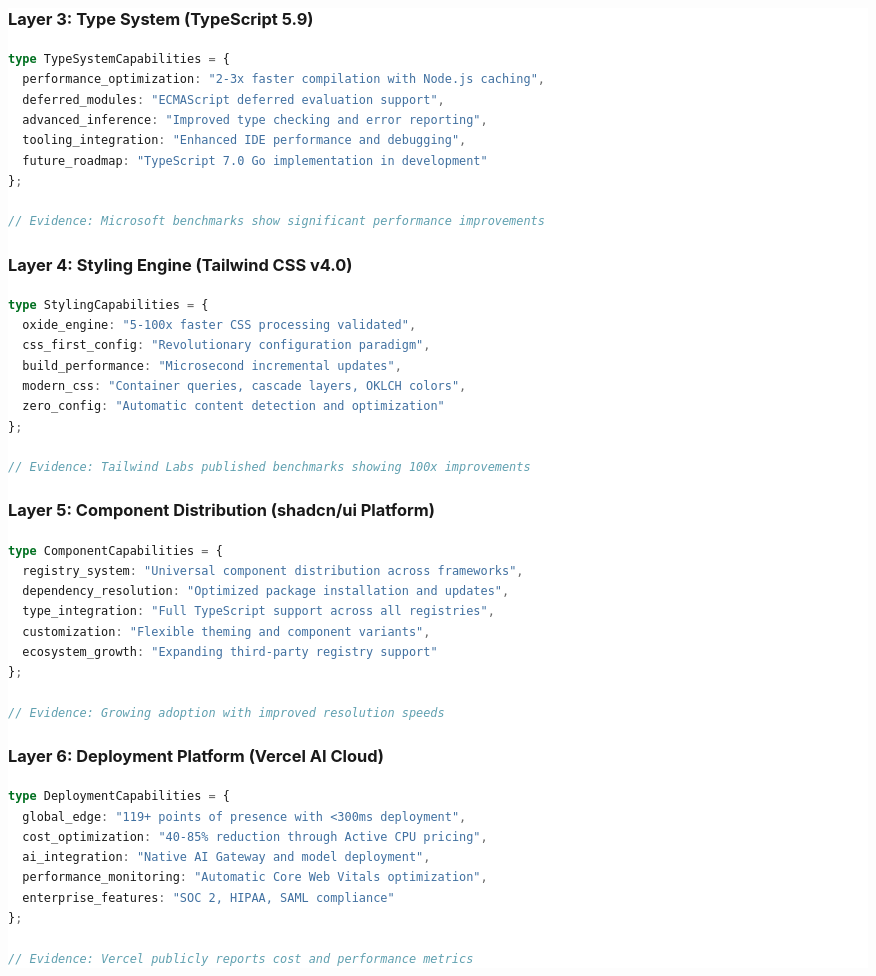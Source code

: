 ### **Layer 3: Type System (TypeScript 5.9)**
```typescript
type TypeSystemCapabilities = {
  performance_optimization: "2-3x faster compilation with Node.js caching",
  deferred_modules: "ECMAScript deferred evaluation support",
  advanced_inference: "Improved type checking and error reporting",
  tooling_integration: "Enhanced IDE performance and debugging",
  future_roadmap: "TypeScript 7.0 Go implementation in development"
};

// Evidence: Microsoft benchmarks show significant performance improvements
```

### **Layer 4: Styling Engine (Tailwind CSS v4.0)**
```typescript
type StylingCapabilities = {
  oxide_engine: "5-100x faster CSS processing validated",
  css_first_config: "Revolutionary configuration paradigm",
  build_performance: "Microsecond incremental updates",
  modern_css: "Container queries, cascade layers, OKLCH colors",
  zero_config: "Automatic content detection and optimization"
};

// Evidence: Tailwind Labs published benchmarks showing 100x improvements
```

### **Layer 5: Component Distribution (shadcn/ui Platform)**
```typescript
type ComponentCapabilities = {
  registry_system: "Universal component distribution across frameworks",
  dependency_resolution: "Optimized package installation and updates",
  type_integration: "Full TypeScript support across all registries",
  customization: "Flexible theming and component variants",
  ecosystem_growth: "Expanding third-party registry support"
};

// Evidence: Growing adoption with improved resolution speeds
```

### **Layer 6: Deployment Platform (Vercel AI Cloud)**
```typescript
type DeploymentCapabilities = {
  global_edge: "119+ points of presence with <300ms deployment",
  cost_optimization: "40-85% reduction through Active CPU pricing",
  ai_integration: "Native AI Gateway and model deployment",
  performance_monitoring: "Automatic Core Web Vitals optimization",
  enterprise_features: "SOC 2, HIPAA, SAML compliance"
};

// Evidence: Vercel publicly reports cost and performance metrics
```

